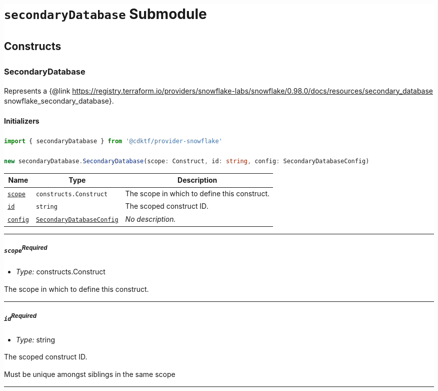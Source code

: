 # `secondaryDatabase` Submodule <a name="`secondaryDatabase` Submodule" id="@cdktf/provider-snowflake.secondaryDatabase"></a>

## Constructs <a name="Constructs" id="Constructs"></a>

### SecondaryDatabase <a name="SecondaryDatabase" id="@cdktf/provider-snowflake.secondaryDatabase.SecondaryDatabase"></a>

Represents a {@link https://registry.terraform.io/providers/snowflake-labs/snowflake/0.98.0/docs/resources/secondary_database snowflake_secondary_database}.

#### Initializers <a name="Initializers" id="@cdktf/provider-snowflake.secondaryDatabase.SecondaryDatabase.Initializer"></a>

```typescript
import { secondaryDatabase } from '@cdktf/provider-snowflake'

new secondaryDatabase.SecondaryDatabase(scope: Construct, id: string, config: SecondaryDatabaseConfig)
```

| **Name** | **Type** | **Description** |
| --- | --- | --- |
| <code><a href="#@cdktf/provider-snowflake.secondaryDatabase.SecondaryDatabase.Initializer.parameter.scope">scope</a></code> | <code>constructs.Construct</code> | The scope in which to define this construct. |
| <code><a href="#@cdktf/provider-snowflake.secondaryDatabase.SecondaryDatabase.Initializer.parameter.id">id</a></code> | <code>string</code> | The scoped construct ID. |
| <code><a href="#@cdktf/provider-snowflake.secondaryDatabase.SecondaryDatabase.Initializer.parameter.config">config</a></code> | <code><a href="#@cdktf/provider-snowflake.secondaryDatabase.SecondaryDatabaseConfig">SecondaryDatabaseConfig</a></code> | *No description.* |

---

##### `scope`<sup>Required</sup> <a name="scope" id="@cdktf/provider-snowflake.secondaryDatabase.SecondaryDatabase.Initializer.parameter.scope"></a>

- *Type:* constructs.Construct

The scope in which to define this construct.

---

##### `id`<sup>Required</sup> <a name="id" id="@cdktf/provider-snowflake.secondaryDatabase.SecondaryDatabase.Initializer.parameter.id"></a>

- *Type:* string

The scoped construct ID.

Must be unique amongst siblings in the same scope

---